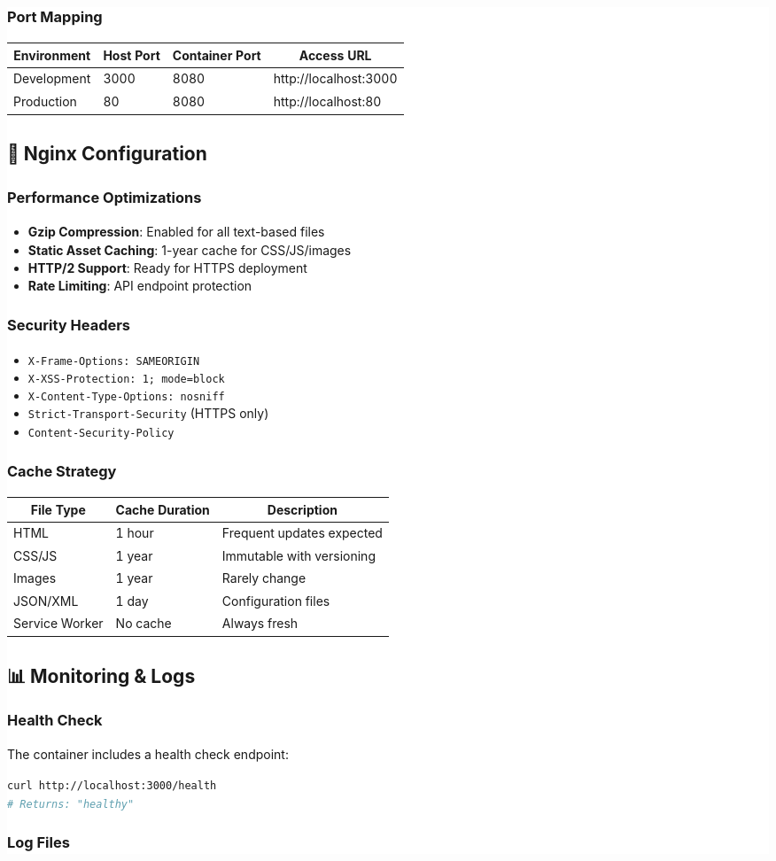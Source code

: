 ### Port Mapping

| Environment | Host Port | Container Port | Access URL |
|-------------|-----------|----------------|------------|
| Development | 3000 | 8080 | http://localhost:3000 |
| Production | 80 | 8080 | http://localhost:80 |

## 🔧 Nginx Configuration

### Performance Optimizations

- **Gzip Compression**: Enabled for all text-based files
- **Static Asset Caching**: 1-year cache for CSS/JS/images
- **HTTP/2 Support**: Ready for HTTPS deployment
- **Rate Limiting**: API endpoint protection

### Security Headers

- `X-Frame-Options: SAMEORIGIN`
- `X-XSS-Protection: 1; mode=block`
- `X-Content-Type-Options: nosniff`
- `Strict-Transport-Security` (HTTPS only)
- `Content-Security-Policy`

### Cache Strategy

| File Type | Cache Duration | Description |
|-----------|----------------|-------------|
| HTML | 1 hour | Frequent updates expected |
| CSS/JS | 1 year | Immutable with versioning |
| Images | 1 year | Rarely change |
| JSON/XML | 1 day | Configuration files |
| Service Worker | No cache | Always fresh |

## 📊 Monitoring & Logs

### Health Check

The container includes a health check endpoint:

```bash
curl http://localhost:3000/health
# Returns: "healthy"
```

### Log Files
